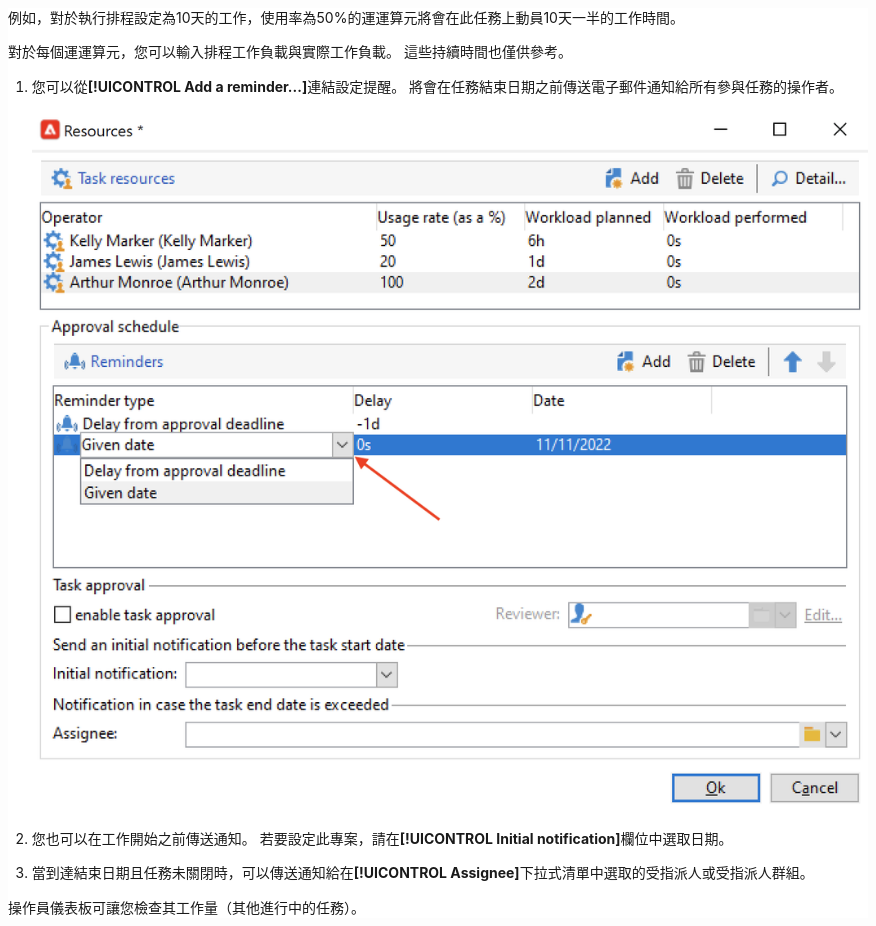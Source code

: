 
   例如，對於執行排程設定為10天的工作，使用率為50%的運運算元將會在此任務上動員10天一半的工作時間。

   對於每個運運算元，您可以輸入排程工作負載與實際工作負載。 這些持續時間也僅供參考。

1. 您可以從&#x200B;**[!UICONTROL Add a reminder...]**&#x200B;連結設定提醒。 將會在任務結束日期之前傳送電子郵件通知給所有參與任務的操作者。

   ![](assets/task-op-add-a-reminder.png)

1. 您也可以在工作開始之前傳送通知。 若要設定此專案，請在&#x200B;**[!UICONTROL Initial notification]**&#x200B;欄位中選取日期。
1. 當到達結束日期且任務未關閉時，可以傳送通知給在&#x200B;**[!UICONTROL Assignee]**&#x200B;下拉式清單中選取的受指派人或受指派人群組。


操作員儀表板可讓您檢查其工作量（其他進行中的任務）。
